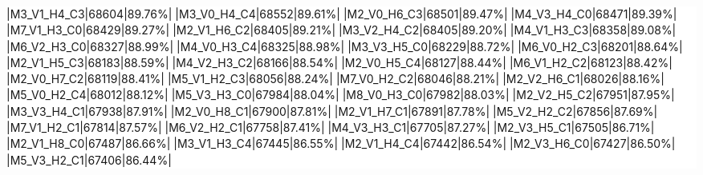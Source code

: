 |M3_V1_H4_C3|68604|89.76%|
|M3_V0_H4_C4|68552|89.61%|
|M2_V0_H6_C3|68501|89.47%|
|M4_V3_H4_C0|68471|89.39%|
|M7_V1_H3_C0|68429|89.27%|
|M2_V1_H6_C2|68405|89.21%|
|M3_V2_H4_C2|68405|89.20%|
|M4_V1_H3_C3|68358|89.08%|
|M6_V2_H3_C0|68327|88.99%|
|M4_V0_H3_C4|68325|88.98%|
|M3_V3_H5_C0|68229|88.72%|
|M6_V0_H2_C3|68201|88.64%|
|M2_V1_H5_C3|68183|88.59%|
|M4_V2_H3_C2|68166|88.54%|
|M2_V0_H5_C4|68127|88.44%|
|M6_V1_H2_C2|68123|88.42%|
|M2_V0_H7_C2|68119|88.41%|
|M5_V1_H2_C3|68056|88.24%|
|M7_V0_H2_C2|68046|88.21%|
|M2_V2_H6_C1|68026|88.16%|
|M5_V0_H2_C4|68012|88.12%|
|M5_V3_H3_C0|67984|88.04%|
|M8_V0_H3_C0|67982|88.03%|
|M2_V2_H5_C2|67951|87.95%|
|M3_V3_H4_C1|67938|87.91%|
|M2_V0_H8_C1|67900|87.81%|
|M2_V1_H7_C1|67891|87.78%|
|M5_V2_H2_C2|67856|87.69%|
|M7_V1_H2_C1|67814|87.57%|
|M6_V2_H2_C1|67758|87.41%|
|M4_V3_H3_C1|67705|87.27%|
|M2_V3_H5_C1|67505|86.71%|
|M2_V1_H8_C0|67487|86.66%|
|M3_V1_H3_C4|67445|86.55%|
|M2_V1_H4_C4|67442|86.54%|
|M2_V3_H6_C0|67427|86.50%|
|M5_V3_H2_C1|67406|86.44%|